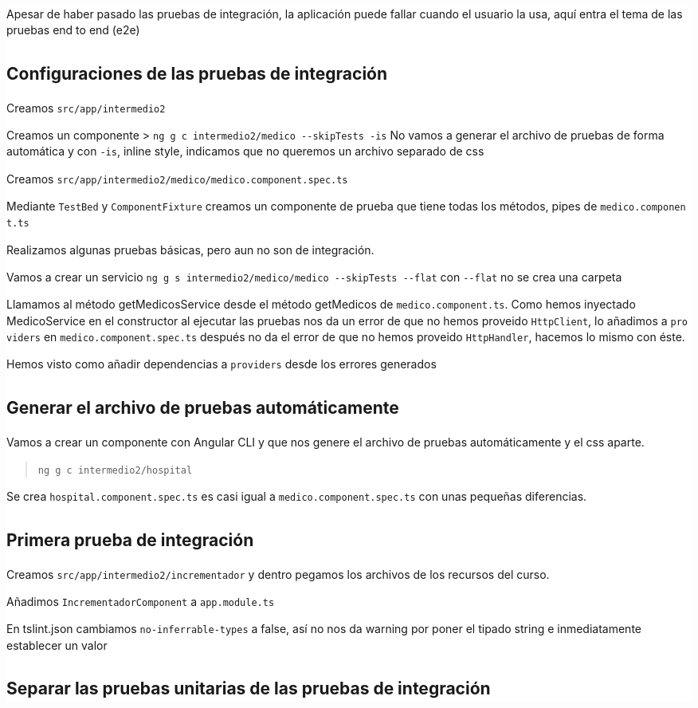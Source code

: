Apesar de haber pasado las pruebas de integración, la aplicación puede fallar cuando el usuario la usa, aquí entra el tema
de las pruebas end to end (e2e)


## Configuraciones de las pruebas de integración

Creamos `src/app/intermedio2`

Creamos un componente > `ng g c intermedio2/medico --skipTests -is` No vamos a generar el archivo de pruebas de forma automática
y con `-is`, inline style, indicamos que no queremos un archivo separado de css 

Creamos `src/app/intermedio2/medico/medico.component.spec.ts`

Mediante `TestBed` y `ComponentFixture` creamos un componente de prueba que tiene todas los métodos, pipes de `medico.component.ts`

Realizamos algunas pruebas básicas, pero aun no son de integración.

Vamos a crear un servicio `ng g s intermedio2/medico/medico --skipTests --flat` con `--flat` no se crea una carpeta

Llamamos al método getMedicosService desde el método getMedicos de `medico.component.ts`. Como hemos inyectado MedicoService en el
constructor al ejecutar las pruebas nos da un error de que no hemos proveido `HttpClient`, lo añadimos a `providers` en `medico.component.spec.ts`
después no da el error de que no hemos proveido `HttpHandler`, hacemos lo mismo con éste.

Hemos visto como añadir dependencias a `providers` desde los errores generados


## Generar el archivo de pruebas automáticamente

Vamos a crear un componente con Angular CLI y que nos genere el archivo de pruebas automáticamente y el css aparte.

> `ng g c intermedio2/hospital`

Se crea `hospital.component.spec.ts` es casi igual a `medico.component.spec.ts` con unas pequeñas diferencias.


## Primera prueba de integración

Creamos `src/app/intermedio2/incrementador` y dentro pegamos los archivos de los recursos del curso.

Añadimos `IncrementadorComponent` a `app.module.ts`

En tslint.json cambiamos `no-inferrable-types` a false, así no nos da warning por poner el tipado string e inmediatamente establecer un valor


## Separar las pruebas unitarias de las pruebas de integración
